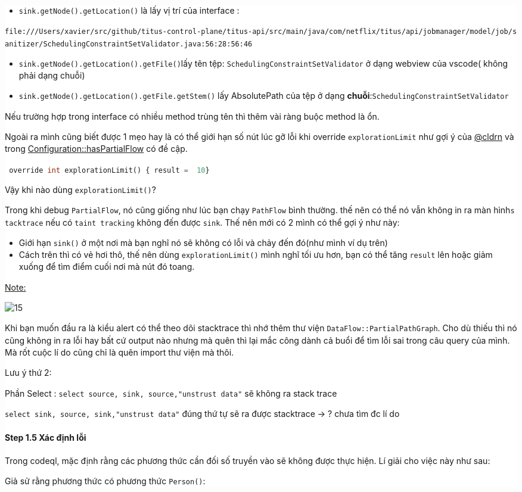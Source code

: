 * `sink.getNode().getLocation()` là lấy vị trí của interface : 

```
file:///Users/xavier/src/github/titus-control-plane/titus-api/src/main/java/com/netflix/titus/api/jobmanager/model/job/sanitizer/SchedulingConstraintSetValidator.java:56:28:56:46
```

* `sink.getNode().getLocation().getFile()`lấy tên tệp: `SchedulingConstraintSetValidator` ở dạng webview của vscode( không phải dạng chuỗi)

* `sink.getNode().getLocation().getFile.getStem()` lấy AbsolutePath của tệp ở dạng **chuỗi**:`SchedulingConstraintSetValidator` 

Nếu trường hợp trong interface có nhiều method trùng tên thì thêm vài ràng buộc method là ổn.

Ngoài ra mình cũng biết được 1 mẹo hay là có thể giới hạn số nút lúc gỡ lỗi khi override `explorationLimit` như gợi ý của [@cldrn](https://github.com/cldrn/ctf4-codeql-and-chill-java#step-11-setting-up-our-sources) và trong [Configuration::hasPartialFlow](https://codeql.github.com/codeql-standard-libraries/go/semmle/go/dataflow/internal/DataFlowImpl.qll/type.DataFlowImpl$Configuration.html) có đề cập.

```sql
 override int explorationLimit() { result =  10} 
```

Vậy khi nào dùng `explorationLimit()`? 

Trong khi debug `PartialFlow`, nó cũng giống như lúc bạn chạy `PathFlow` bình thường. thế nên có thể nó vẫn không in ra màn hình`stacktrace` nếu có `taint tracking` không đến được `sink`. Thế nên mới có 2 mình có thể gợi ý như này:

* Giới hạn `sink()` ở một nơi mà bạn nghĩ nó sẽ không có lỗi và chảy đến đó(như mình ví dụ trên)
* Cách trên thì có vẻ hơi thô, thế nên dùng `explorationLimit()` mình nghĩ tối ưu hơn, bạn có thể tăng `result` lên hoặc giảm xuống để tìm điểm cuối nơi mà nút đó toang.

<u>Note:</u>

![15](https://user-images.githubusercontent.com/32236617/135455426-83e54c06-6f14-4afc-8247-b863975df75a.png)



Khi bạn muốn đầu ra là kiểu alert có thể theo dõi stacktrace thì nhớ thêm thư viện `DataFlow::PartialPathGraph`. Cho dù thiếu thì nó cũng không in ra lỗi hay bất cứ output nào nhưng mà quên thì lại mắc công dành cả buổi để tìm lỗi sai trong câu query của mình. Mà rốt cuộc lí do cũng chỉ là quên import thư viện mà thôi.



Lưu ý thứ 2:

Phần Select : `select source, sink, source,"unstrust data"` sẽ không ra stack trace

`select sink, source, sink,"unstrust data"` đúng thứ tự sẽ ra được stacktrace -> ? chưa tìm đc lí do

#### Step 1.5 Xác định lỗi

Trong codeql, mặc định rằng các phương thức cần đối số truyền vào sẽ không được thực hiện. Lí giải cho việc này như sau:

Giả sử rằng phương thức có phương thức `Person()`:
